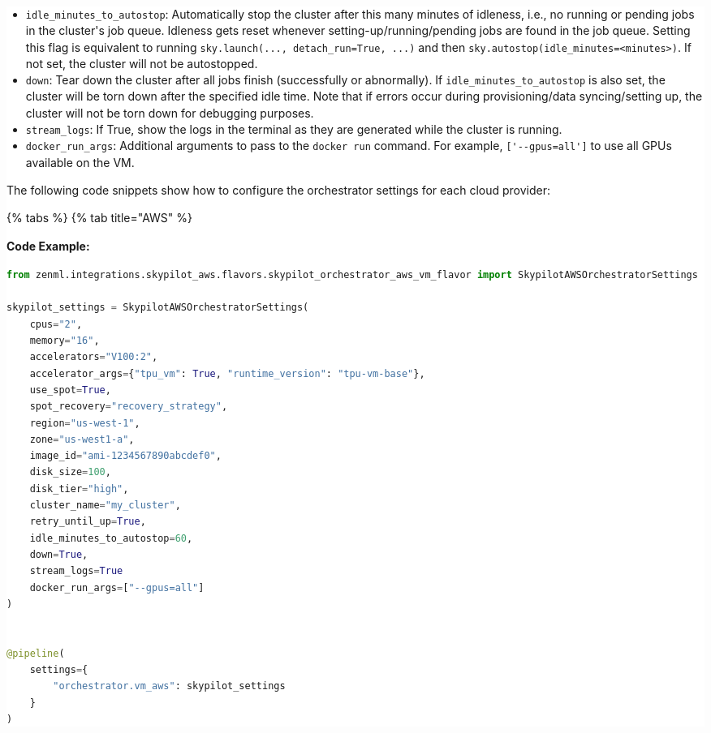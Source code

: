 * `idle_minutes_to_autostop`: Automatically stop the cluster after this many minutes of idleness, i.e., no running or pending jobs in the cluster's job queue. Idleness gets reset whenever setting-up/running/pending jobs are found in the job queue. Setting this flag is equivalent to running `sky.launch(..., detach_run=True, ...)` and then `sky.autostop(idle_minutes=<minutes>)`. If not set, the cluster will not be autostopped.
* `down`: Tear down the cluster after all jobs finish (successfully or abnormally). If `idle_minutes_to_autostop` is also set, the cluster will be torn down after the specified idle time. Note that if errors occur during provisioning/data syncing/setting up, the cluster will not be torn down for debugging purposes.
* `stream_logs`: If True, show the logs in the terminal as they are generated while the cluster is running.
* `docker_run_args`: Additional arguments to pass to the `docker run` command. For example, `['--gpus=all']` to use all GPUs available on the VM.

The following code snippets show how to configure the orchestrator settings for each cloud provider:

{% tabs %}
{% tab title="AWS" %}

**Code Example:**

```python
from zenml.integrations.skypilot_aws.flavors.skypilot_orchestrator_aws_vm_flavor import SkypilotAWSOrchestratorSettings

skypilot_settings = SkypilotAWSOrchestratorSettings(
    cpus="2",
    memory="16",
    accelerators="V100:2",
    accelerator_args={"tpu_vm": True, "runtime_version": "tpu-vm-base"},
    use_spot=True,
    spot_recovery="recovery_strategy",
    region="us-west-1",
    zone="us-west1-a",
    image_id="ami-1234567890abcdef0",
    disk_size=100,
    disk_tier="high",
    cluster_name="my_cluster",
    retry_until_up=True,
    idle_minutes_to_autostop=60,
    down=True,
    stream_logs=True
    docker_run_args=["--gpus=all"]
)


@pipeline(
    settings={
        "orchestrator.vm_aws": skypilot_settings
    }
)
```
